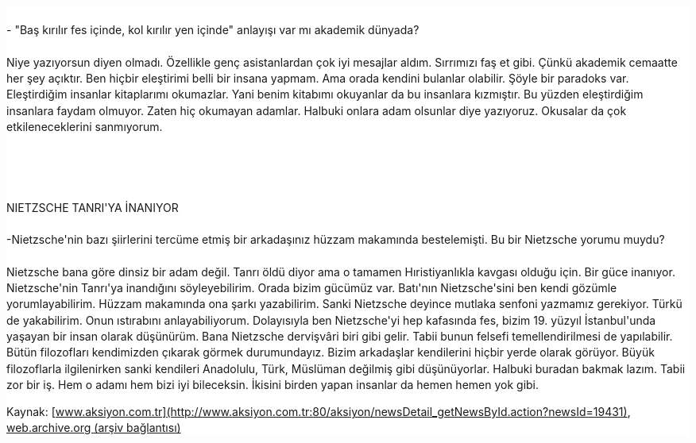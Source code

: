    <br/>
   - "Baş kırılır fes içinde, kol kırılır yen içinde" anlayışı var mı akademik dünyada?
   <br/>
   <br/>
   Niye yazıyorsun diyen olmadı. Özellikle genç asistanlardan çok iyi mesajlar aldım. Sırrımızı faş et gibi. Çünkü akademik cemaatte her şey açıktır. Ben hiçbir eleştirimi belli bir insana yapmam. Ama orada kendini bulanlar olabilir. Şöyle bir paradoks var. Eleştirdiğim insanlar kitaplarımı okumazlar. Yani benim kitabımı okuyanlar da bu insanlara kızmıştır. Bu yüzden eleştirdiğim insanlara faydam olmuyor. Zaten hiç okumayan adamlar. Halbuki onlara adam olsunlar diye yazıyoruz. Okusalar da çok etkileneceklerini sanmıyorum.
   <br/>
   <br/>
   <br/>
   <br/>
   <br/>
   NIETZSCHE TANRI'YA İNANIYOR
   <br/>
   <br/>
   -Nietzsche'nin bazı şiirlerini tercüme etmiş bir arkadaşınız hüzzam makamında bestelemişti. Bu bir Nietzsche yorumu muydu?
   <br/>
   <br/>
   Nietzsche bana göre dinsiz bir adam değil. Tanrı öldü diyor ama o tamamen Hıristiyanlıkla kavgası olduğu için. Bir güce inanıyor. Nietzsche'nin Tanrı'ya inandığını söyleyebilirim. Orada bizim gücümüz var. Batı'nın Nietzsche'sini ben kendi gözümle yorumlayabilirim. Hüzzam makamında ona şarkı yazabilirim. Sanki Nietzsche deyince mutlaka senfoni yazmamız gerekiyor. Türkü de yakabilirim. Onun ıstırabını anlayabiliyorum. Dolayısıyla ben Nietzsche'yi hep kafasında fes, bizim 19. yüzyıl İstanbul'unda yaşayan bir insan olarak düşünürüm. Bana Nietzsche dervişvâri biri gibi gelir. Tabii bunun felsefi temellendirilmesi de yapılabilir. Bütün filozofları kendimizden çıkarak görmek durumundayız. Bizim arkadaşlar kendilerini hiçbir yerde olarak görüyor. Büyük filozoflarla ilgilenirken sanki kendileri Anadolulu, Türk, Müslüman değilmiş gibi düşünüyorlar. Halbuki buradan bakmak lazım. Tabii zor bir iş. Hem o adamı hem bizi iyi bileceksin. İkisini birden yapan insanlar da hemen hemen yok gibi.
   <br/>
  </font>
 </div>
 <div>
 </div>
 <div>
 </div>
</div>


Kaynak: [www.aksiyon.com.tr](http://www.aksiyon.com.tr:80/aksiyon/newsDetail_getNewsById.action?newsId=19431), [web.archive.org (arşiv bağlantısı)](http://web.archive.org/web/20120526081107/http://www.aksiyon.com.tr:80/aksiyon/newsDetail_getNewsById.action?newsId=19431)
